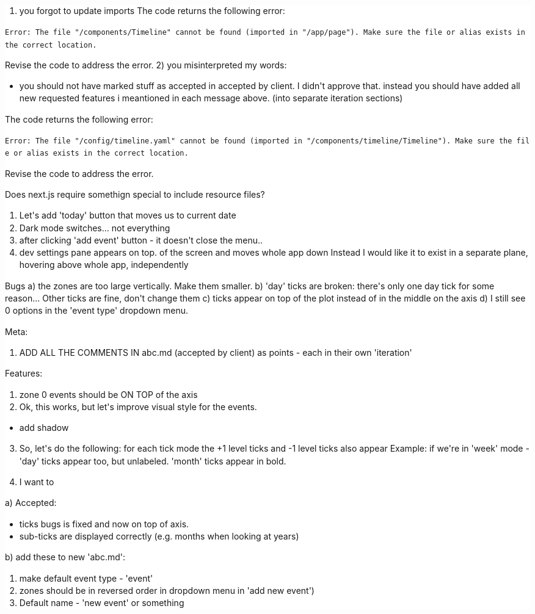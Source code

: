 1) you forgot to update imports
The code returns the following error:
```
Error: The file "/components/Timeline" cannot be found (imported in "/app/page"). Make sure the file or alias exists in the correct location.
```
Revise the code to address the error.
2) you misinterpreted my words:
- you should not have marked stuff as accepted in accepted by client. I didn't approve that.
instead you should have added all new requested features i meantioned in each message above.
(into separate iteration sections)

The code returns the following error:
```
Error: The file "/config/timeline.yaml" cannot be found (imported in "/components/timeline/Timeline"). Make sure the file or alias exists in the correct location.
```
Revise the code to address the error.

Does next.js require somethign special to include resource files?


1) Let's add 'today' button that moves us to current date
2) Dark mode switches... not everything
3) after clicking 'add event' button - it doesn't close the menu..
4) dev settings pane appears on top. of the screen and moves whole app down
Instead I would like it to exist in a separate plane, hovering above whole app, independently

Bugs
a) the zones are too large vertically. Make them smaller.
b) 'day' ticks are broken:
there's only one day tick for some reason...
Other ticks are fine, don't change them
c) ticks appear on top of the plot instead of in the middle on the axis
d) I still see 0 options in the 'event type' dropdown menu.

Meta:
1) ADD ALL THE COMMENTS IN abc.md (accepted by client) as points - each in their own 'iteration'

Features:
1) zone 0 events should be ON TOP of the axis
2) Ok, this works, but let's improve visual style for the events.
- add shadow

3) So, let's do the following: 
for each tick mode the +1 level ticks and -1 level ticks also appear
Example:
if we're in 'week' mode - 'day' ticks appear too, but unlabeled.
'month' ticks appear in bold.

4) I want to

a) Accepted:
- ticks bugs is fixed and now on top of axis.
- sub-ticks are displayed correctly (e.g. months when looking at years)

b) add these to new 'abc.md':
1) make default event type - 'event'
2) zones should be in reversed order in dropdown menu in 'add new event')
3) Default name - 'new event' or something
